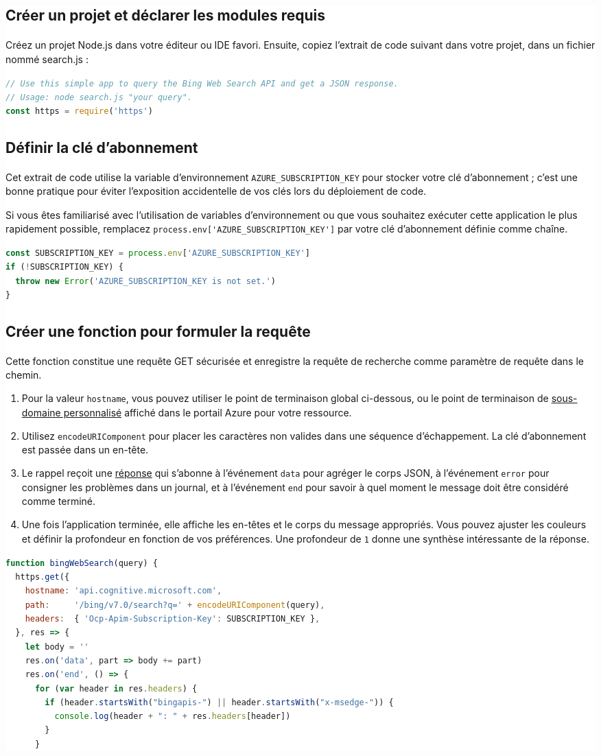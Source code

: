 ## <a name="create-a-project-and-declare-required-modules"></a>Créer un projet et déclarer les modules requis

Créez un projet Node.js dans votre éditeur ou IDE favori. Ensuite, copiez l’extrait de code suivant dans votre projet, dans un fichier nommé search.js :

```javascript
// Use this simple app to query the Bing Web Search API and get a JSON response.
// Usage: node search.js "your query".
const https = require('https')
```

## <a name="set-the-subscription-key"></a>Définir la clé d’abonnement

Cet extrait de code utilise la variable d’environnement `AZURE_SUBSCRIPTION_KEY` pour stocker votre clé d’abonnement ; c’est une bonne pratique pour éviter l’exposition accidentelle de vos clés lors du déploiement de code.

Si vous êtes familiarisé avec l’utilisation de variables d’environnement ou que vous souhaitez exécuter cette application le plus rapidement possible, remplacez `process.env['AZURE_SUBSCRIPTION_KEY']` par votre clé d’abonnement définie comme chaîne.

```javascript
const SUBSCRIPTION_KEY = process.env['AZURE_SUBSCRIPTION_KEY']
if (!SUBSCRIPTION_KEY) {
  throw new Error('AZURE_SUBSCRIPTION_KEY is not set.')
}
```

## <a name="create-a-function-to-make-the-request"></a>Créer une fonction pour formuler la requête

Cette fonction constitue une requête GET sécurisée et enregistre la requête de recherche comme paramètre de requête dans le chemin. 

1. Pour la valeur `hostname`, vous pouvez utiliser le point de terminaison global ci-dessous, ou le point de terminaison de [sous-domaine personnalisé](../../../cognitive-services/cognitive-services-custom-subdomains.md) affiché dans le portail Azure pour votre ressource.  

2. Utilisez `encodeURIComponent` pour placer les caractères non valides dans une séquence d’échappement. La clé d’abonnement est passée dans un en-tête. 

3. Le rappel reçoit une [réponse](https://nodejs.org/dist/latest-v10.x/docs/api/http.html#http_class_http_serverresponse) qui s’abonne à l’événement `data` pour agréger le corps JSON, à l’événement `error` pour consigner les problèmes dans un journal, et à l’événement `end` pour savoir à quel moment le message doit être considéré comme terminé. 

4. Une fois l’application terminée, elle affiche les en-têtes et le corps du message appropriés. Vous pouvez ajuster les couleurs et définir la profondeur en fonction de vos préférences. Une profondeur de `1` donne une synthèse intéressante de la réponse.

```javascript
function bingWebSearch(query) {
  https.get({
    hostname: 'api.cognitive.microsoft.com',
    path:     '/bing/v7.0/search?q=' + encodeURIComponent(query),
    headers:  { 'Ocp-Apim-Subscription-Key': SUBSCRIPTION_KEY },
  }, res => {
    let body = ''
    res.on('data', part => body += part)
    res.on('end', () => {
      for (var header in res.headers) {
        if (header.startsWith("bingapis-") || header.startsWith("x-msedge-")) {
          console.log(header + ": " + res.headers[header])
        }
      }
```